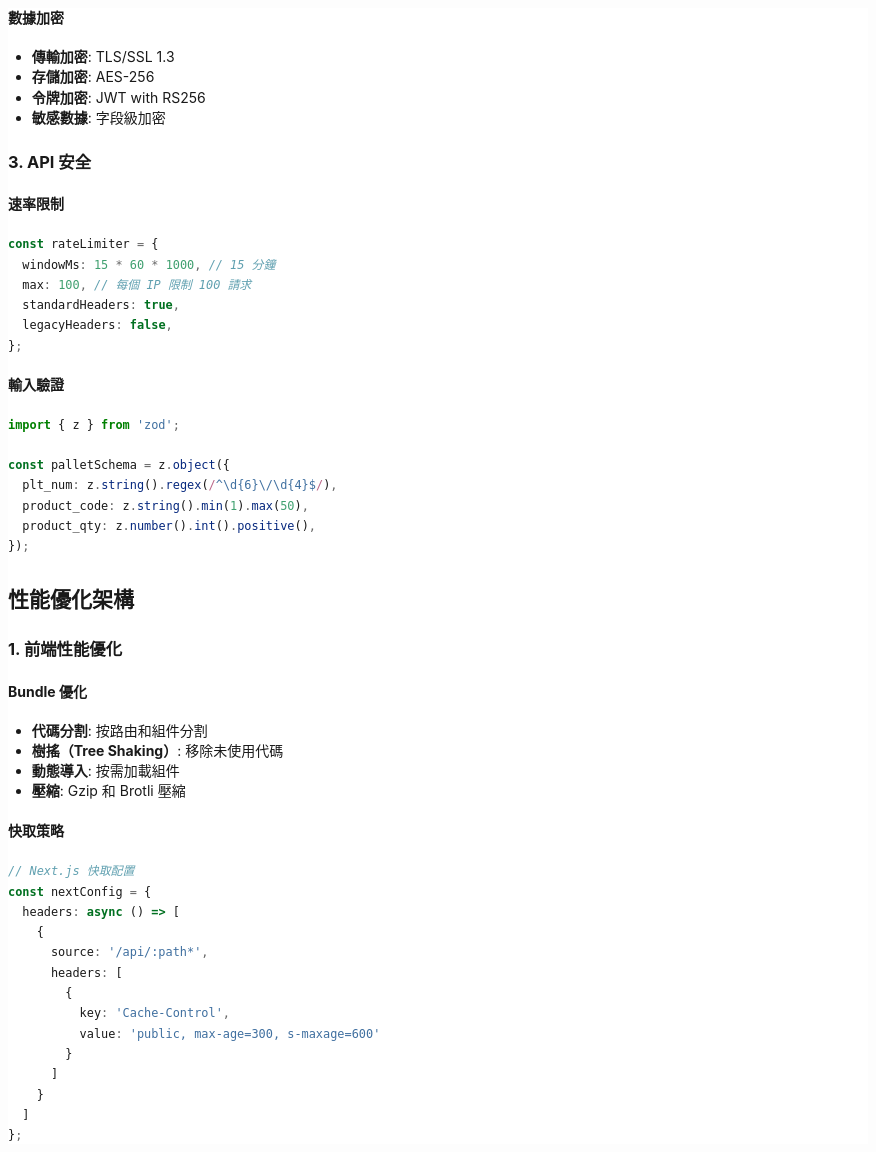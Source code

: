 #### 數據加密
- **傳輸加密**: TLS/SSL 1.3
- **存儲加密**: AES-256
- **令牌加密**: JWT with RS256
- **敏感數據**: 字段級加密

### 3. API 安全

#### 速率限制
```typescript
const rateLimiter = {
  windowMs: 15 * 60 * 1000, // 15 分鐘
  max: 100, // 每個 IP 限制 100 請求
  standardHeaders: true,
  legacyHeaders: false,
};
```

#### 輸入驗證
```typescript
import { z } from 'zod';

const palletSchema = z.object({
  plt_num: z.string().regex(/^\d{6}\/\d{4}$/),
  product_code: z.string().min(1).max(50),
  product_qty: z.number().int().positive(),
});
```

## 性能優化架構

### 1. 前端性能優化

#### Bundle 優化
- **代碼分割**: 按路由和組件分割
- **樹搖（Tree Shaking）**: 移除未使用代碼
- **動態導入**: 按需加載組件
- **壓縮**: Gzip 和 Brotli 壓縮

#### 快取策略
```typescript
// Next.js 快取配置
const nextConfig = {
  headers: async () => [
    {
      source: '/api/:path*',
      headers: [
        {
          key: 'Cache-Control',
          value: 'public, max-age=300, s-maxage=600'
        }
      ]
    }
  ]
};
```
